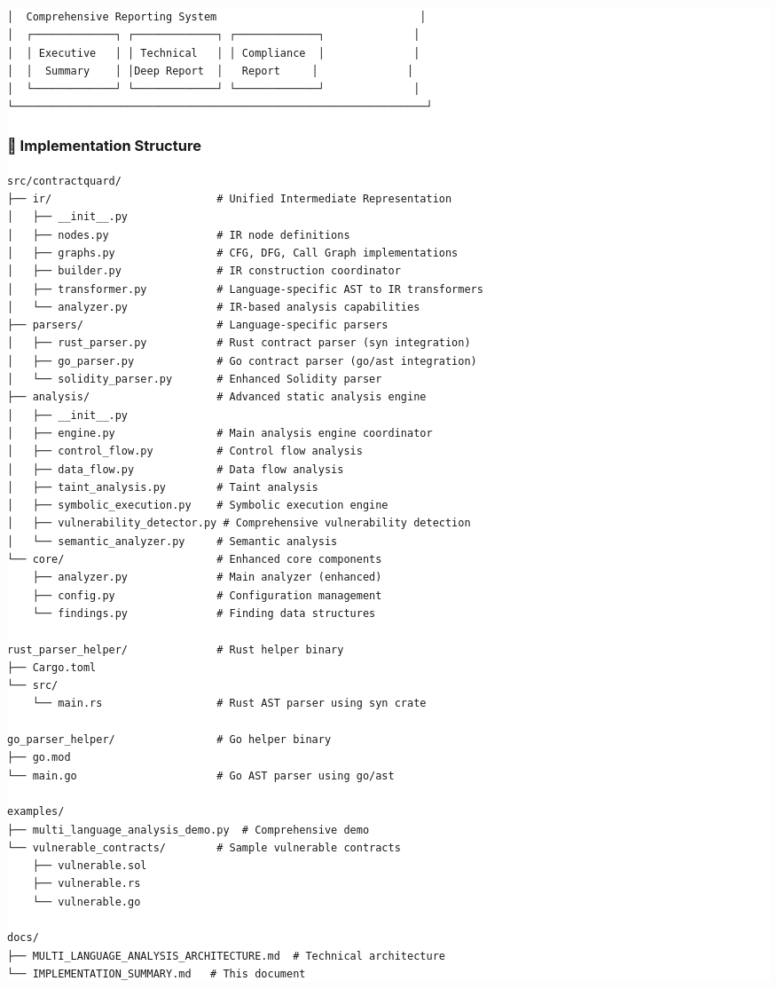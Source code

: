 ```
│  Comprehensive Reporting System                                │
│  ┌─────────────┐ ┌─────────────┐ ┌─────────────┐              │
│  │ Executive   │ │ Technical   │ │ Compliance  │              │
│  │  Summary    │ │Deep Report  │   Report     │              │
│  └─────────────┘ └─────────────┘ └─────────────┘              │
└─────────────────────────────────────────────────────────────────┘
```

### 📁 Implementation Structure

```
src/contractquard/
├── ir/                          # Unified Intermediate Representation
│   ├── __init__.py
│   ├── nodes.py                 # IR node definitions
│   ├── graphs.py                # CFG, DFG, Call Graph implementations
│   ├── builder.py               # IR construction coordinator
│   ├── transformer.py           # Language-specific AST to IR transformers
│   └── analyzer.py              # IR-based analysis capabilities
├── parsers/                     # Language-specific parsers
│   ├── rust_parser.py           # Rust contract parser (syn integration)
│   ├── go_parser.py             # Go contract parser (go/ast integration)
│   └── solidity_parser.py       # Enhanced Solidity parser
├── analysis/                    # Advanced static analysis engine
│   ├── __init__.py
│   ├── engine.py                # Main analysis engine coordinator
│   ├── control_flow.py          # Control flow analysis
│   ├── data_flow.py             # Data flow analysis
│   ├── taint_analysis.py        # Taint analysis
│   ├── symbolic_execution.py    # Symbolic execution engine
│   ├── vulnerability_detector.py # Comprehensive vulnerability detection
│   └── semantic_analyzer.py     # Semantic analysis
└── core/                        # Enhanced core components
    ├── analyzer.py              # Main analyzer (enhanced)
    ├── config.py                # Configuration management
    └── findings.py              # Finding data structures

rust_parser_helper/              # Rust helper binary
├── Cargo.toml
└── src/
    └── main.rs                  # Rust AST parser using syn crate

go_parser_helper/                # Go helper binary
├── go.mod
└── main.go                      # Go AST parser using go/ast

examples/
├── multi_language_analysis_demo.py  # Comprehensive demo
└── vulnerable_contracts/        # Sample vulnerable contracts
    ├── vulnerable.sol
    ├── vulnerable.rs
    └── vulnerable.go

docs/
├── MULTI_LANGUAGE_ANALYSIS_ARCHITECTURE.md  # Technical architecture
└── IMPLEMENTATION_SUMMARY.md   # This document
```
